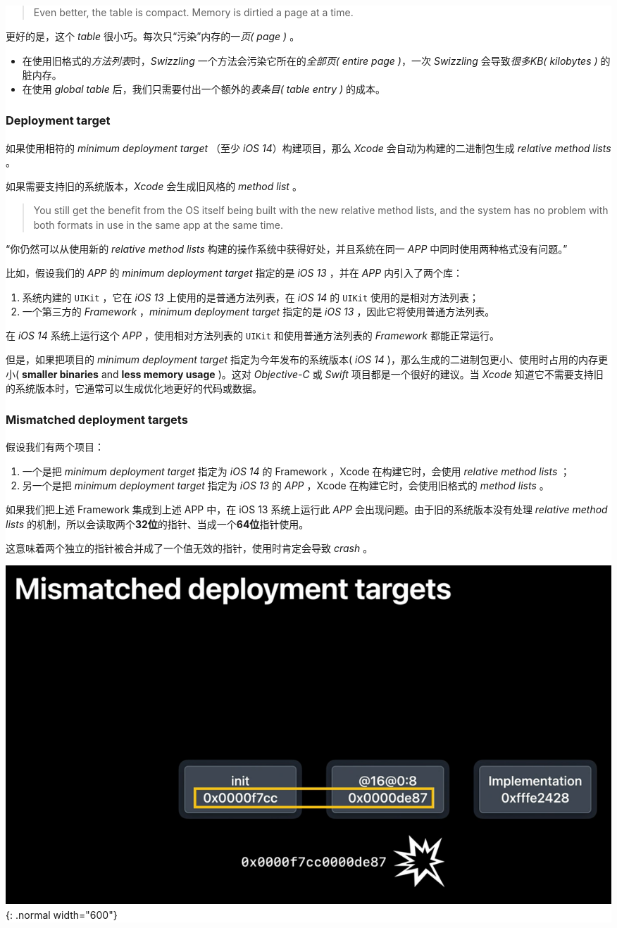 > Even better, the table is compact. Memory is dirtied a page at a time.

更好的是，这个 *table* 很小巧。每次只“污染”内存的一*页( page )* 。  

- 在使用旧格式的*方法列表*时，*Swizzling* 一个方法会污染它所在的*全部页( entire page )*，一次 *Swizzling* 会导致*很多KB( kilobytes )* 的脏内存。
- 在使用 *global table* 后，我们只需要付出一个额外的*表条目( table entry )* 的成本。

### Deployment target

如果使用相符的 *minimum deployment target* （至少 *iOS 14*）构建项目，那么 *Xcode* 会自动为构建的二进制包生成 *relative method lists* 。  

如果需要支持旧的系统版本，*Xcode* 会生成旧风格的 *method list* 。

> You still get the benefit from the OS itself being built with the new relative method lists, and the system has no problem with both formats in use in the same app at the same time.

“你仍然可以从使用新的 *relative method lists* 构建的操作系统中获得好处，并且系统在同一 *APP* 中同时使用两种格式没有问题。”   

比如，假设我们的 *APP* 的 *minimum deployment target* 指定的是 *iOS 13* ，并在 *APP* 内引入了两个库：  

1. 系统内建的 `UIKit` ，它在 *iOS 13* 上使用的是普通方法列表，在 *iOS 14* 的 `UIKit` 使用的是相对方法列表；
2. 一个第三方的 *Framework* ，*minimum deployment target* 指定的是 *iOS 13* ，因此它将使用普通方法列表。

在 *iOS 14* 系统上运行这个 *APP* ，使用相对方法列表的 `UIKit` 和使用普通方法列表的 *Framework* 都能正常运行。  

但是，如果把项目的 *minimum deployment target* 指定为今年发布的系统版本( *iOS 14* )，那么生成的二进制包更小、使用时占用的内存更小( **smaller binaries** and **less memory usage** )。这对 *Objective-C* 或 *Swift* 项目都是一个很好的建议。当 *Xcode* 知道它不需要支持旧的系统版本时，它通常可以生成优化地更好的代码或数据。  

### Mismatched deployment targets

假设我们有两个项目：

1. 一个是把 *minimum deployment target* 指定为 *iOS 14* 的 Framework ，Xcode 在构建它时，会使用 *relative method lists* ；
2. 另一个是把 *minimum deployment target* 指定为 *iOS 13* 的 *APP* ，Xcode 在构建它时，会使用旧格式的 *method lists* 。

如果我们把上述 Framework 集成到上述 APP 中，在 iOS 13 系统上运行此 *APP* 会出现问题。由于旧的系统版本没有处理 *relative method lists* 的机制，所以会读取两个**32位**的指针、当成一个**64位**指针使用。  

这意味着两个独立的指针被合并成了一个值无效的指针，使用时肯定会导致 *crash* 。

![](/images/WWDC/2020/10163-OC-Runtime-Changes/runtime-relative-method-list-error.jpg){: .normal width="600"}
